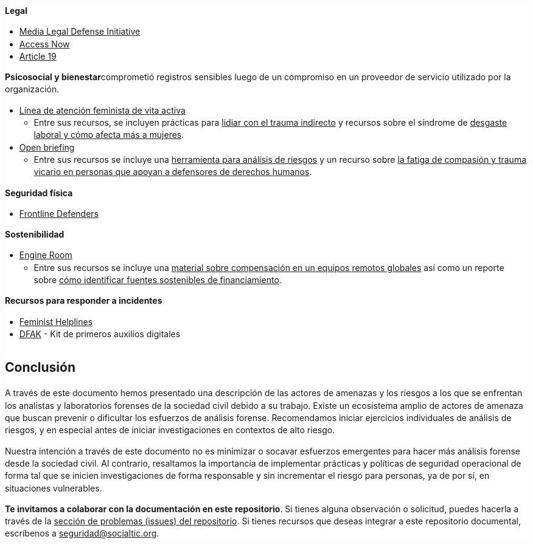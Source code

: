       
**Legal**   

* [Media Legal Defense Initiative](https://www.rcmediafreedom.eu/Tools/Support-centres/Media-Legal-Defence-Initiative-MLDI)  
* [Access Now](http://accessnow.org/help)  
* [Article 19](https://www.article19.org/regional-office/mexico-and-central-america/)

**Psicosocial y bienestar**comprometió registros sensibles luego de un compromiso en un proveedor de servicio utilizado por la organización.

* [Línea de atención feminista de vita activa](https://vita-activa.org/)   
  * Entre sus recursos, se incluyen prácticas para [lidiar con el trauma indirecto](https://vita-activa.org/2021/02/08/trauma-indirecto/) y recursos sobre el síndrome de [desgaste laboral y cómo afecta más a mujeres](https://vita-activa.org/2022/03/15/el-burnout-por-que-afecta-mas-a-las-mujeres/).   
* [Open briefing](https://openbriefing.org/)  
  * Entre sus recursos se incluye una [herramienta para análisis de riesgos](https://www.openbriefing.org/services/security/risk-assessments/) y un recurso sobre [la fatiga de compasión y trauma vicario en personas que apoyan a defensores de derechos humanos](https://openbriefing.org/resources/compassion-fatigue-vicarious-trauma-and-burnout-infosheet-for-those-supporting-human-rights-defenders/).   
      
**Seguridad física**   

* [Frontline Defenders](https://www.frontlinedefenders.org/)  
      
**Sostenibilidad**   

* [Engine Room](https://www.theengineroom.org/)  
  * Entre sus recursos se incluye una [material sobre compensación en un equipos remotos globales](https://www.theengineroom.org/library/rethinking-compensation-for-a-global-remote-team/) así como un reporte sobre [cómo identificar fuentes sostenibles de financiamiento](https://www.theengineroom.org/library/tipping-the-scales-what-it-takes-to-fund-an-equitable-tech-human-rights-ecosystem/). 

**Recursos para responder a incidentes**  

* [Feminist Helplines](https://feministhelplines.org/)  
* [DFAK](https://digitalfirstaid.org/) \- Kit de primeros auxilios digitales

    

## Conclusión

A través de este documento hemos presentado una descripción de las actores de amenazas y los riesgos a los que se enfrentan los analistas y laboratorios forenses de la sociedad civil debido a su trabajo. Existe un ecosistema amplio de actores de amenaza que buscan prevenir o dificultar los esfuerzos de análisis forense. Recomendamos iniciar ejercicios individuales de análisis de riesgos, y en especial antes de iniciar investigaciones en contextos de alto riesgo. 

Nuestra intención a través de este documento no es minimizar o socavar esfuerzos emergentes para hacer más análisis forense desde la sociedad civil. Al contrario, resaltamos la importancia de implementar prácticas y políticas de seguridad operacional de forma tal que se inicien investigaciones de forma responsable y sin incrementar el riesgo para personas, ya de por sí, en situaciones vulnerables. 

**Te invitamos a colaborar con la documentación en este repositorio**. Si tienes alguna observación o solicitud, puedes hacerla a través de la [sección de problemas (issues) del repositorio](https://github.com/Socialtic/forensics/issues). Si tienes recursos que deseas integrar a este repositorio documental, escríbenos a [seguridad@socialtic.org](mailto:XX@socialtic.org). 

